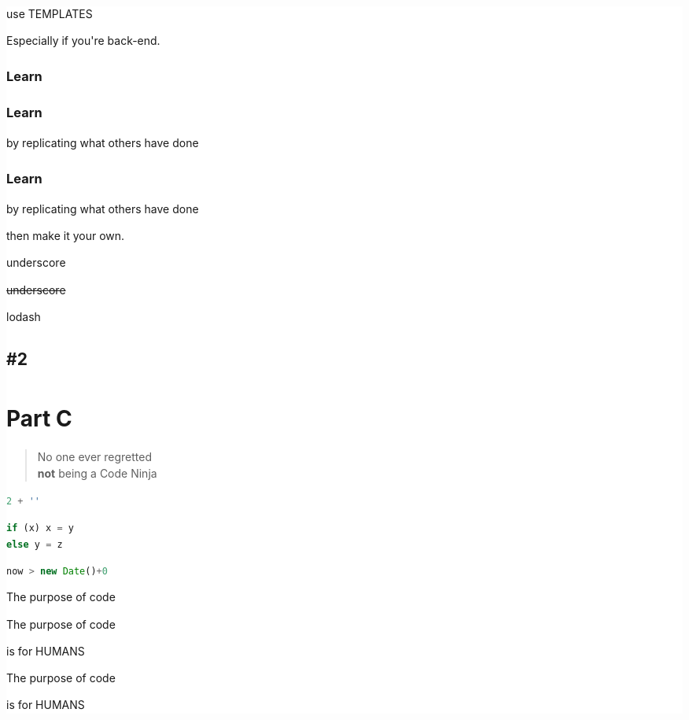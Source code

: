 use TEMPLATES

[comment]: # (!!! data-auto-animate)

Especially if you're back-end.

[comment]: # (!!! data-auto-animate)

### Learn

[comment]: # (!!! data-auto-animate)

### Learn

by replicating what others have done

[comment]: # (!!! data-auto-animate)

### Learn

by replicating what others have done

then make it your own.

[comment]: # (!!! data-auto-animate)

underscore

[comment]: # (!!! data-auto-animate)

~~underscore~~

lodash

[comment]: # (!!! data-auto-animate)

## #2

# Part C

> No one ever regretted \
> **not** being a Code Ninja

[comment]: # (!!! data-auto-animate)

```js
2 + ''
```

```js
if (x) x = y
else y = z
```

```js
now > new Date()+0
```

[comment]: # (!!! data-auto-animate)

The purpose of code

[comment]: # (!!! data-auto-animate)

The purpose of code

is for HUMANS

[comment]: # (!!! data-auto-animate)

The purpose of code

is for HUMANS


[comment]: # (THEME = white)
[comment]: # (CODE_THEME = zenburn)
[comment]: # (controls: false)
[comment]: # (keyboard: true)
[comment]: # (markdown: { smartypants: true })
[comment]: # (hash: false)
[comment]: # (respondToHashChanges: false)
[comment]: # (!!! data-auto-animate data-background-color="aquamarine")
[comment]: # (!!!)
[comment]: # (!!!)
[comment]: # (!!!)
[comment]: # (!!!)
[comment]: # (!!!)
[comment]: # (!!!)
[comment]: # (!!!)
[comment]: # (!!!)
[comment]: # (!!!)
[comment]: # (!!!)
[comment]: # (!!!)
[comment]: # (!!! data-auto-animate data-background-color="aquamarine")
[comment]: # (!!!)
[comment]: # (!!!)
[comment]: # (!!!)
[comment]: # (!!!)
[comment]: # (!!!)
[comment]: # (!!!)
[comment]: # (!!!)
[comment]: # (!!! data-auto-animate data-background-color="aquamarine")
[comment]: # (!!!)
[comment]: # (!!!)
[comment]: # (!!!)
[comment]: # (!!!)
[comment]: # (!!!)
[comment]: # (!!!)
[comment]: # (!!!)
[comment]: # (!!!)
[comment]: # (!!!)
[comment]: # (!!!)
[comment]: # (!!!)
[comment]: # (!!! data-auto-animate data-background-color="aquamarine")
[comment]: # (!!! data-auto-animate data-background-color="aquamarine")
[comment]: # (!!! data-auto-animate data-background-color="aquamarine")
[comment]: # (!!! data-auto-animate data-background-color="aquamarine")
[comment]: # (!!! data-auto-animate data-background-color="aquamarine")
[comment]: # (!!! data-auto-animate data-background-color="aquamarine")
[comment]: # (!!!)
[comment]: # (!!!)
[comment]: # (!!!)
[comment]: # (!!! data-auto-animate data-background-color="aquamarine")
[comment]: # (!!! data-auto-animate data-background-color="aquamarine")
[comment]: # (!!!)
[comment]: # (!!!)
[comment]: # (!!!)
[comment]: # (!!! data-auto-animate data-background-color="aquamarine")
[comment]: # (!!! data-auto-animate data-background-color="aquamarine")
[comment]: # (!!!)
[comment]: # (!!!)
[comment]: # (!!!)
[comment]: # (!!!)
[comment]: # (!!!)
[comment]: # (!!!)
[comment]: # (!!!)
[comment]: # (!!!)
[comment]: # (!!!)
[comment]: # (!!!)
[comment]: # (!!!)
[comment]: # (!!! data-auto-animate data-background-color="aquamarine")